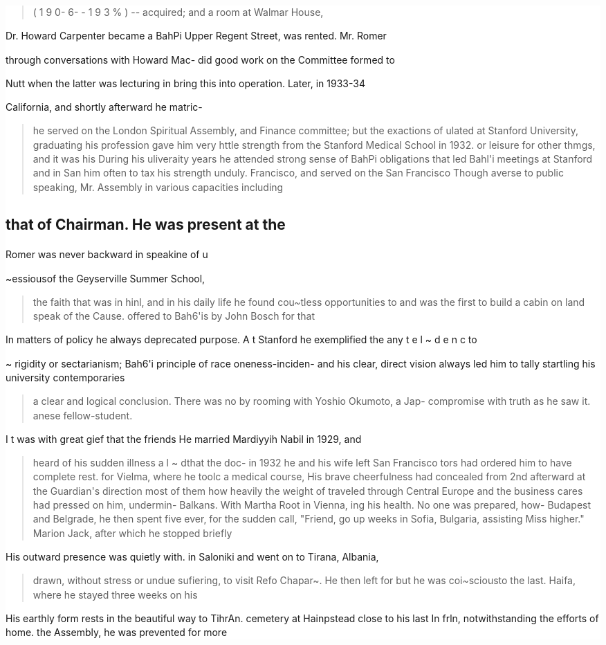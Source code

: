 > ( 1 9 0- 6- - 1 9 3 % )
> \--
acquired; and a room at Walmar House,

Dr. Howard Carpenter became a BahPi
Upper Regent Street, was rented. Mr. Romer

through conversations with Howard Mac-
did good work on the Committee formed to

Nutt when the latter was lecturing in
bring this into operation. Later, in 1933-34

California, and shortly afterward he matric-
> he served on the London Spiritual Assembly,
> and Finance committee; but the exactions of         ulated at Stanford University, graduating
> his profession gave him very httle strength          from the Stanford Medical School in 1932.
> or leisure for other thmgs, and it was his           During his uliveraity years he attended
> strong sense of BahPi obligations that led           Bahl'i meetings at Stanford and in San
him often to tax his strength unduly.                Francisco, and served on the San Francisco
Though averse to public speaking, Mr.            Assembly in various capacities including

that of Chairman. He was present at the
-
Romer was never backward in speakine of     u

~essiousof the Geyserville Summer School,
> the faith that was in hinl, and in his daily
> life he found cou~tless opportunities to             and was the first to build a cabin on land
speak of the Cause.                                  offered to Bah6'is by John Bosch for that

In matters of policy he always deprecated         purpose. A t Stanford he exemplified the
any t e l ~ d e n c to

~ rigidity or sectarianism;      Bah6'i principle of race oneness-inciden-
and his clear, direct vision always led him to      tally startling his university contemporaries
> a clear and logical conclusion. There was no         by rooming with Yoshio Okumoto, a Jap-
compromise with truth as he saw it.                  anese fellow-student.

I t was with great gief that the friends            He married Mardiyyih Nabil in 1929, and
> heard of his sudden illness a l ~ dthat the doc-     in 1932 he and his wife left San Francisco
> tors had ordered him to have complete rest.          for Vielma, where he toolc a medical course,
> His brave cheerfulness had concealed from            2nd afterward at the Guardian's direction
> most of them how heavily the weight of               traveled through Central Europe and the
> business cares had pressed on him, undermin-         Balkans. With Martha Root in Vienna,
> ing his health. No one was prepared, how-            Budapest and Belgrade, he then spent five
> ever, for the sudden call, "Friend, go up            weeks in Sofia, Bulgaria, assisting Miss
higher."                                            Marion Jack, after which he stopped briefly

His outward presence was quietly with.          in Saloniki and went on to Tirana, Albania,
> drawn, without stress or undue sufiering,           to visit Refo Chapar~. He then left for
but he was coi~sciousto the last.                   Haifa, where he stayed three weeks on his

His earthly form rests in the beautiful          way to TihrAn.
cemetery at Hainpstead close to his last                In frln, notwithstanding the efforts of
home.                                                the Assembly, he was prevented for more
